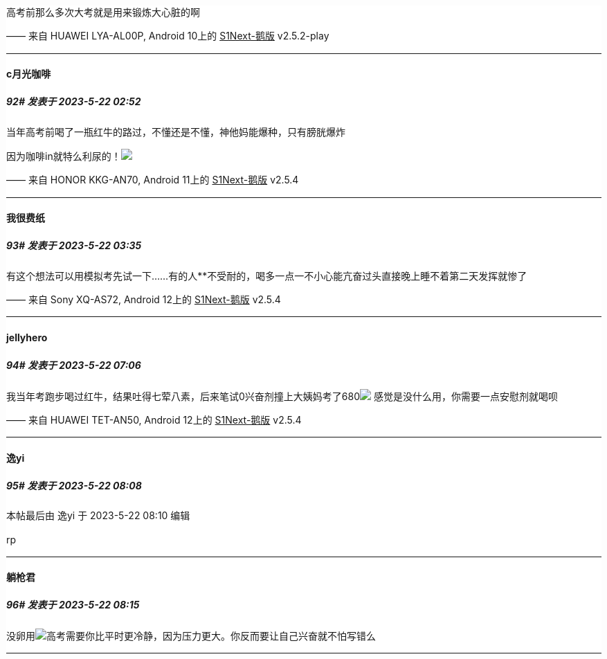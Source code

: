 高考前那么多次大考就是用来锻炼大心脏的啊

—— 来自 HUAWEI LYA-AL00P, Android 10上的 [S1Next-鹅版](https://github.com/ykrank/S1-Next/releases) v2.5.2-play


*****

####  c月光咖啡  
##### 92#       发表于 2023-5-22 02:52

当年高考前喝了一瓶红牛的路过，不懂还是不懂，神他妈能爆种，只有膀胱爆炸

因为咖啡in就特么利尿的！<img src="https://static.saraba1st.com/image/smiley/face2017/134.png" referrerpolicy="no-referrer">

—— 来自 HONOR KKG-AN70, Android 11上的 [S1Next-鹅版](https://github.com/ykrank/S1-Next/releases) v2.5.4


*****

####  我很费纸  
##### 93#       发表于 2023-5-22 03:35

有这个想法可以用模拟考先试一下……有的人**不受耐的，喝多一点一不小心能亢奋过头直接晚上睡不着第二天发挥就惨了

—— 来自 Sony XQ-AS72, Android 12上的 [S1Next-鹅版](https://github.com/ykrank/S1-Next/releases) v2.5.4


*****

####  jellyhero  
##### 94#       发表于 2023-5-22 07:06

我当年考跑步喝过红牛，结果吐得七荤八素，后来笔试0兴奋剂撞上大姨妈考了680<img src="https://static.saraba1st.com/image/smiley/face2017/001.png" referrerpolicy="no-referrer">
感觉是没什么用，你需要一点安慰剂就喝呗

—— 来自 HUAWEI TET-AN50, Android 12上的 [S1Next-鹅版](https://github.com/ykrank/S1-Next/releases) v2.5.4


*****

####  逸yi  
##### 95#       发表于 2023-5-22 08:08

 本帖最后由 逸yi 于 2023-5-22 08:10 编辑 

rp


*****

####  躺枪君  
##### 96#       发表于 2023-5-22 08:15

没卵用<img src="https://static.saraba1st.com/image/smiley/face2017/093.png" referrerpolicy="no-referrer">高考需要你比平时更冷静，因为压力更大。你反而要让自己兴奋就不怕写错么

*****
